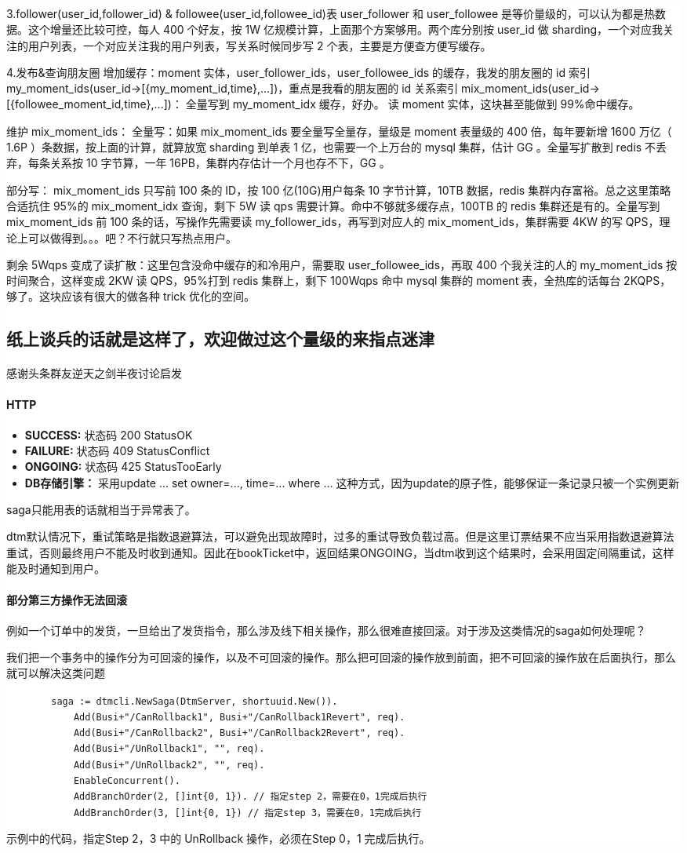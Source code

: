 3.follower(user_id,follower_id) & followee(user_id,followee_id)表
user_follower 和 user_followee 是等价量级的，可以认为都是热数据。这个增量还比较可控，每人 400 个好友，按 1W 亿规模计算，上面那个方案够用。两个库分别按 user_id 做 sharding，一个对应我关注的用户列表，一个对应关注我的用户列表，写关系时候同步写 2 个表，主要是方便查方便写缓存。

4.发布&查询朋友圈
增加缓存：moment 实体，user_follower_ids，user_followee_ids 的缓存，我发的朋友圈的 id 索引 my_moment_ids(user_id->[{my_moment_id,time},...])，重点是我看的朋友圈的 id 关系索引 mix_moment_ids(user_id->[{followee_moment_id,time},...])：
全量写到 my_moment_idx 缓存，好办。
读 moment 实体，这块甚至能做到 99%命中缓存。

维护 mix_moment_ids：
全量写：如果 mix_moment_ids 要全量写全量存，量级是 moment 表量级的 400 倍，每年要新增 1600 万亿（ 1.6P ）条数据，按上面的计算，就算放宽 sharding 到单表 1 亿，也需要一个上万台的 mysql 集群，估计 GG 。全量写扩散到 redis 不丢弃，每条关系按 10 字节算，一年 16PB，集群内存估计一个月也存不下，GG 。

部分写：
mix_moment_ids 只写前 100 条的 ID，按 100 亿(10G)用户每条 10 字节计算，10TB 数据，redis 集群内存富裕。总之这里策略合适抗住 95%的 mix_moment_idx 查询，剩下 5W 读 qps 需要计算。命中不够就多缓存点，100TB 的 redis 集群还是有的。全量写到 mix_moment_ids 前 100 条的话，写操作先需要读 my_follower_ids，再写到对应人的 mix_moment_ids，集群需要 4KW 的写 QPS，理论上可以做得到。。。吧？不行就只写热点用户。

剩余 5Wqps 变成了读扩散：这里包含没命中缓存的和冷用户，需要取 user_followee_ids，再取 400 个我关注的人的 my_moment_ids 按时间聚合，这样变成 2KW 读 QPS，95%打到 redis 集群上，剩下 100Wqps 命中 mysql 集群的 moment 表，全热库的话每台 2KQPS，够了。这块应该有很大的做各种 trick 优化的空间。

纸上谈兵的话就是这样了，欢迎做过这个量级的来指点迷津
---
感谢头条群友逆天之剑半夜讨论启发

#### HTTP 

- **SUCCESS:** 状态码 200 StatusOK
- **FAILURE:** 状态码 409 StatusConflict
- **ONGOING:** 状态码 425 StatusTooEarly
- **DB存储引擎：** 采用update ... set owner=..., time=... where ... 这种方式，因为update的原子性，能够保证一条记录只被一个实例更新


saga只能用表的话就相当于异常表了。

dtm默认情况下，重试策略是指数退避算法，可以避免出现故障时，过多的重试导致负载过高。但是这里订票结果不应当采用指数退避算法重试，否则最终用户不能及时收到通知。因此在bookTicket中，返回结果ONGOING，当dtm收到这个结果时，会采用固定间隔重试，这样能及时通知到用户。

#### 部分第三方操作无法回滚 

例如一个订单中的发货，一旦给出了发货指令，那么涉及线下相关操作，那么很难直接回滚。对于涉及这类情况的saga如何处理呢？

我们把一个事务中的操作分为可回滚的操作，以及不可回滚的操作。那么把可回滚的操作放到前面，把不可回滚的操作放在后面执行，那么就可以解决这类问题

```
		saga := dtmcli.NewSaga(DtmServer, shortuuid.New()).
			Add(Busi+"/CanRollback1", Busi+"/CanRollback1Revert", req).
			Add(Busi+"/CanRollback2", Busi+"/CanRollback2Revert", req).
			Add(Busi+"/UnRollback1", "", req).
			Add(Busi+"/UnRollback2", "", req).
			EnableConcurrent().
			AddBranchOrder(2, []int{0, 1}). // 指定step 2，需要在0，1完成后执行
			AddBranchOrder(3, []int{0, 1}) // 指定step 3，需要在0，1完成后执行
```

示例中的代码，指定Step 2，3 中的 UnRollback 操作，必须在Step 0，1 完成后执行。

